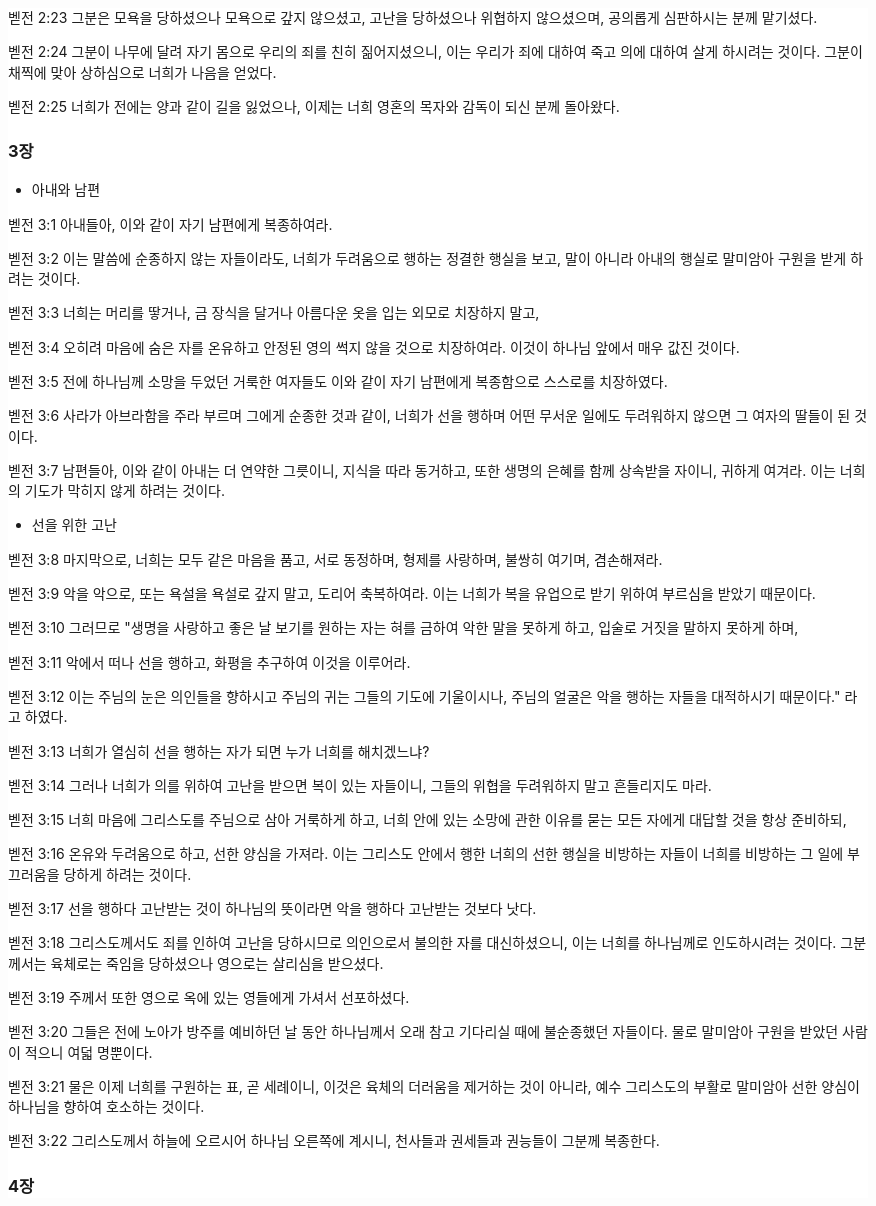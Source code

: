 벧전 2:23 그분은 모욕을 당하셨으나 모욕으로 갚지 않으셨고, 고난을 당하셨으나 위협하지 않으셨으며, 공의롭게 심판하시는 분께 맡기셨다.

벧전 2:24 그분이 나무에 달려 자기 몸으로 우리의 죄를 친히 짊어지셨으니, 이는 우리가 죄에 대하여 죽고 의에 대하여 살게 하시려는 것이다. 그분이 채찍에 맞아 상하심으로 너희가 나음을 얻었다.

벧전 2:25 너희가 전에는 양과 같이 길을 잃었으나, 이제는 너희 영혼의 목자와 감독이 되신 분께 돌아왔다.

### 3장

* 아내와 남편

벧전 3:1 아내들아, 이와 같이 자기 남편에게 복종하여라.

벧전 3:2 이는 말씀에 순종하지 않는 자들이라도, 너희가 두려움으로 행하는 정결한 행실을 보고, 말이 아니라 아내의 행실로 말미암아 구원을 받게 하려는 것이다.

벧전 3:3 너희는 머리를 땋거나, 금 장식을 달거나 아름다운 옷을 입는 외모로 치장하지 말고,

벧전 3:4 오히려 마음에 숨은 자를 온유하고 안정된 영의 썩지 않을 것으로 치장하여라. 이것이 하나님 앞에서 매우 값진 것이다.

벧전 3:5 전에 하나님께 소망을 두었던 거룩한 여자들도 이와 같이 자기 남편에게 복종함으로 스스로를 치장하였다.

벧전 3:6 사라가 아브라함을 주라 부르며 그에게 순종한 것과 같이, 너희가 선을 행하며 어떤 무서운 일에도 두려워하지 않으면 그 여자의 딸들이 된 것이다.

벧전 3:7 남편들아, 이와 같이 아내는 더 연약한 그릇이니, 지식을 따라 동거하고, 또한 생명의 은혜를 함께 상속받을 자이니, 귀하게 여겨라. 이는 너희의 기도가 막히지 않게 하려는 것이다.

* 선을 위한 고난

벧전 3:8 마지막으로, 너희는 모두 같은 마음을 품고, 서로 동정하며, 형제를 사랑하며, 불쌍히 여기며, 겸손해져라.

벧전 3:9 악을 악으로, 또는 욕설을 욕설로 갚지 말고, 도리어 축복하여라. 이는 너희가 복을 유업으로 받기 위하여 부르심을 받았기 때문이다.

벧전 3:10 그러므로 "생명을 사랑하고 좋은 날 보기를 원하는 자는 혀를 금하여 악한 말을 못하게 하고, 입술로 거짓을 말하지 못하게 하며,

벧전 3:11 악에서 떠나 선을 행하고, 화평을 추구하여 이것을 이루어라.

벧전 3:12 이는 주님의 눈은 의인들을 향하시고 주님의 귀는 그들의 기도에 기울이시나, 주님의 얼굴은 악을 행하는 자들을 대적하시기 때문이다." 라고 하였다.

벧전 3:13 너희가 열심히 선을 행하는 자가 되면 누가 너희를 해치겠느냐?

벧전 3:14 그러나 너희가 의를 위하여 고난을 받으면 복이 있는 자들이니, 그들의 위협을 두려워하지 말고 흔들리지도 마라.

벧전 3:15 너희 마음에 그리스도를 주님으로 삼아 거룩하게 하고, 너희 안에 있는 소망에 관한 이유를 묻는 모든 자에게 대답할 것을 항상 준비하되,

벧전 3:16 온유와 두려움으로 하고, 선한 양심을 가져라. 이는 그리스도 안에서 행한 너희의 선한 행실을 비방하는 자들이 너희를 비방하는 그 일에 부끄러움을 당하게 하려는 것이다.

벧전 3:17 선을 행하다 고난받는 것이 하나님의 뜻이라면 악을 행하다 고난받는 것보다 낫다.

벧전 3:18 그리스도께서도 죄를 인하여 고난을 당하시므로 의인으로서 불의한 자를 대신하셨으니, 이는 너희를 하나님께로 인도하시려는 것이다. 그분께서는 육체로는 죽임을 당하셨으나 영으로는 살리심을 받으셨다.

벧전 3:19 주께서 또한 영으로 옥에 있는 영들에게 가셔서 선포하셨다.

벧전 3:20 그들은 전에 노아가 방주를 예비하던 날 동안 하나님께서 오래 참고 기다리실 때에 불순종했던 자들이다. 물로 말미암아 구원을 받았던 사람이 적으니 여덟 명뿐이다.

벧전 3:21 물은 이제 너희를 구원하는 표, 곧 세례이니, 이것은 육체의 더러움을 제거하는 것이 아니라, 예수 그리스도의 부활로 말미암아 선한 양심이 하나님을 향하여 호소하는 것이다.

벧전 3:22 그리스도께서 하늘에 오르시어 하나님 오른쪽에 계시니, 천사들과 권세들과 권능들이 그분께 복종한다.

### 4장
